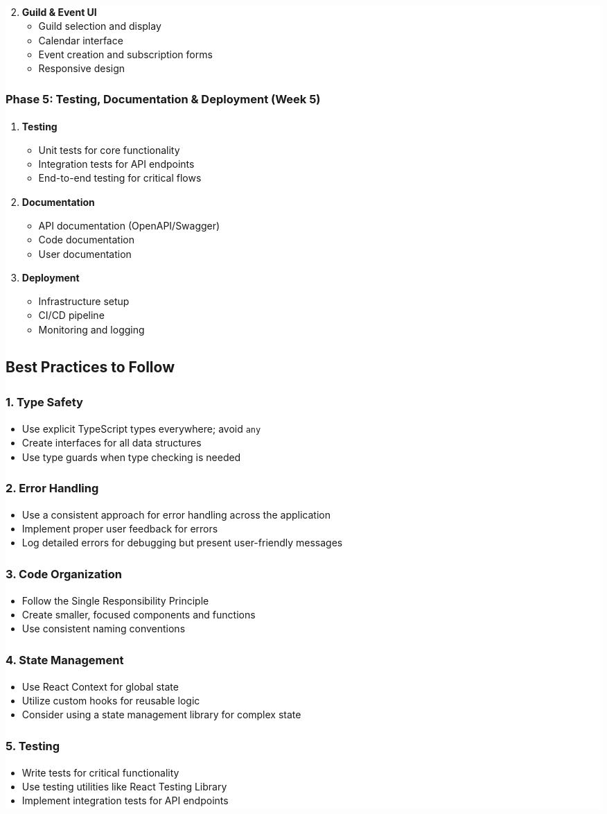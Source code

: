 2. **Guild & Event UI**
   - Guild selection and display
   - Calendar interface
   - Event creation and subscription forms
   - Responsive design

### Phase 5: Testing, Documentation & Deployment (Week 5)

1. **Testing**
   - Unit tests for core functionality
   - Integration tests for API endpoints
   - End-to-end testing for critical flows

2. **Documentation**
   - API documentation (OpenAPI/Swagger)
   - Code documentation
   - User documentation

3. **Deployment**
   - Infrastructure setup
   - CI/CD pipeline
   - Monitoring and logging

## Best Practices to Follow

### 1. Type Safety

- Use explicit TypeScript types everywhere; avoid `any`
- Create interfaces for all data structures
- Use type guards when type checking is needed

### 2. Error Handling

- Use a consistent approach for error handling across the application
- Implement proper user feedback for errors
- Log detailed errors for debugging but present user-friendly messages

### 3. Code Organization

- Follow the Single Responsibility Principle
- Create smaller, focused components and functions
- Use consistent naming conventions

### 4. State Management

- Use React Context for global state
- Utilize custom hooks for reusable logic
- Consider using a state management library for complex state

### 5. Testing

- Write tests for critical functionality
- Use testing utilities like React Testing Library
- Implement integration tests for API endpoints

